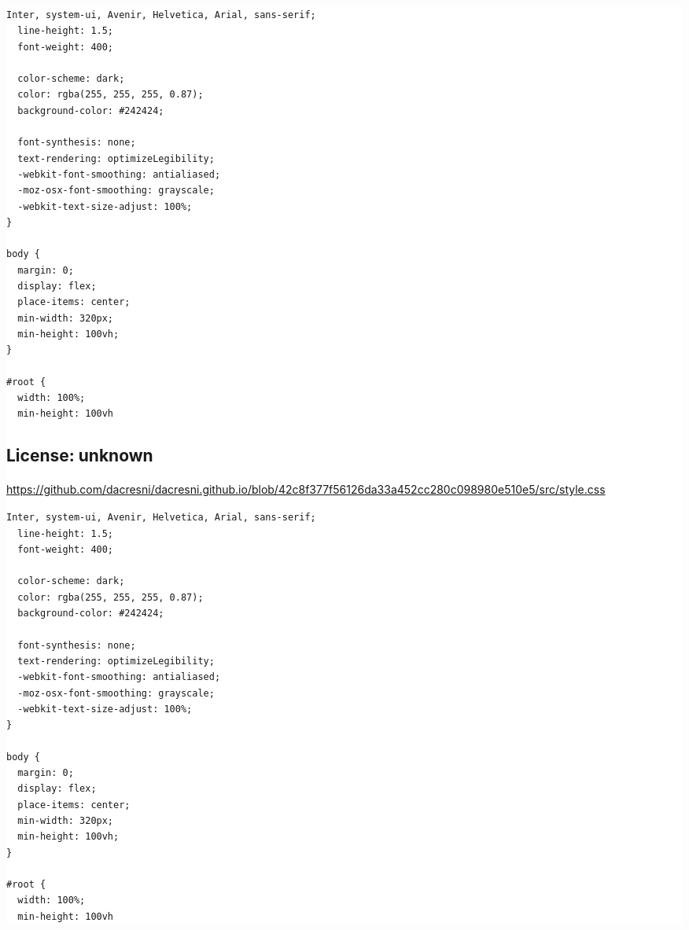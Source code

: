 ```
Inter, system-ui, Avenir, Helvetica, Arial, sans-serif;
  line-height: 1.5;
  font-weight: 400;
  
  color-scheme: dark;
  color: rgba(255, 255, 255, 0.87);
  background-color: #242424;
  
  font-synthesis: none;
  text-rendering: optimizeLegibility;
  -webkit-font-smoothing: antialiased;
  -moz-osx-font-smoothing: grayscale;
  -webkit-text-size-adjust: 100%;
}

body {
  margin: 0;
  display: flex;
  place-items: center;
  min-width: 320px;
  min-height: 100vh;
}

#root {
  width: 100%;
  min-height: 100vh
```


## License: unknown
https://github.com/dacresni/dacresni.github.io/blob/42c8f377f56126da33a452cc280c098980e510e5/src/style.css

```
Inter, system-ui, Avenir, Helvetica, Arial, sans-serif;
  line-height: 1.5;
  font-weight: 400;
  
  color-scheme: dark;
  color: rgba(255, 255, 255, 0.87);
  background-color: #242424;
  
  font-synthesis: none;
  text-rendering: optimizeLegibility;
  -webkit-font-smoothing: antialiased;
  -moz-osx-font-smoothing: grayscale;
  -webkit-text-size-adjust: 100%;
}

body {
  margin: 0;
  display: flex;
  place-items: center;
  min-width: 320px;
  min-height: 100vh;
}

#root {
  width: 100%;
  min-height: 100vh
```
